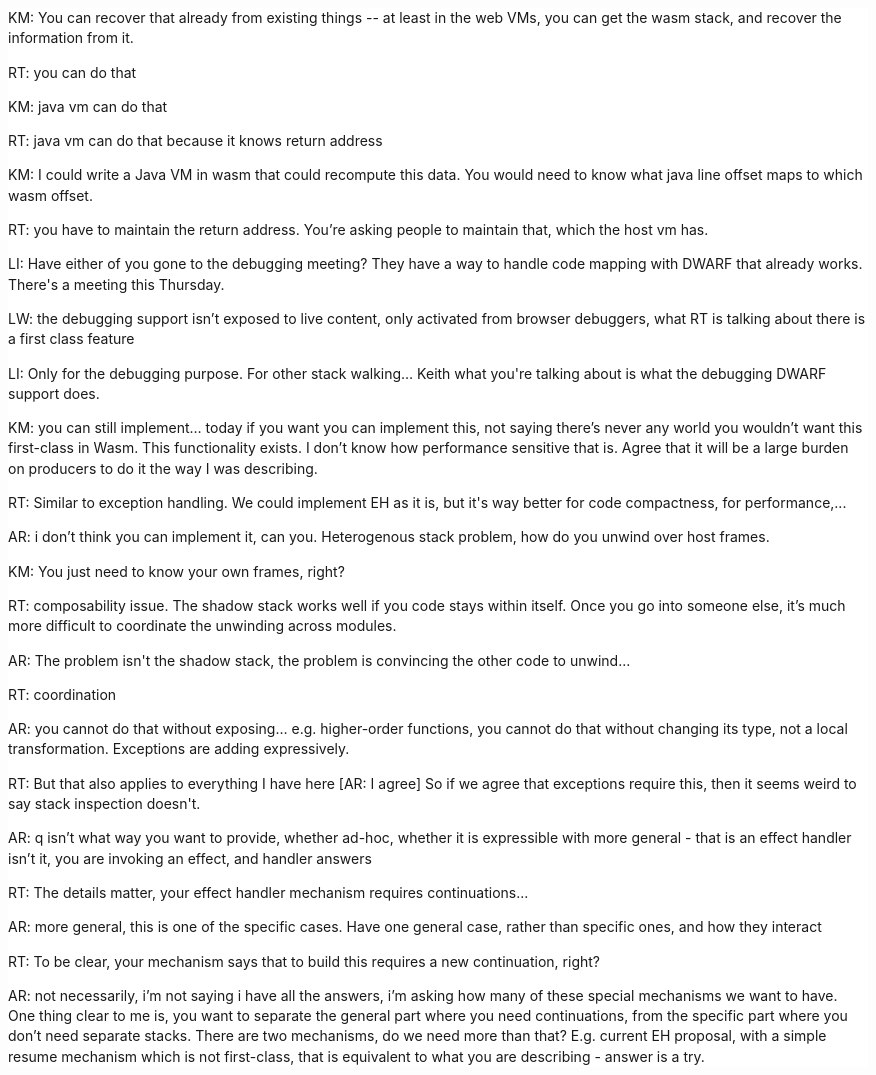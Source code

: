 KM: You can recover that already from existing things -- at least in the web VMs, you can get the wasm stack, and recover the information from it.

RT: you can do that

KM: java vm can do that

RT: java vm can do that because it knows return address

KM: I could write a Java VM in wasm that could recompute this data. You would need to know what java line offset maps to which wasm offset.

RT: you have to maintain the return address. You’re asking people to maintain that, which the host vm has.

LI: Have either of you gone to the debugging meeting? They have a way to handle code mapping with DWARF that already works. There's a meeting this Thursday.

LW: the debugging support isn’t exposed to live content, only activated from browser debuggers, what RT is talking about there is a first class feature

LI: Only for the debugging purpose. For other stack walking… Keith what you're talking about is what the debugging DWARF support does.

KM: you can still implement… today if you want you can implement this, not saying there’s never any world you wouldn’t want this first-class in Wasm. This functionality exists. I don’t know how performance sensitive that is. Agree that it will be a large burden on producers to do it the way I was describing.

RT: Similar to exception handling. We could implement EH as it is, but it's way better for code compactness, for performance,...

AR: i don’t think you can implement it, can you. Heterogenous stack problem, how do you unwind over host frames.

KM: You just need to know your own frames, right?

RT: composability issue. The shadow stack works well if you code stays within itself. Once you go into someone else, it’s much more difficult to coordinate the unwinding across modules.

AR: The problem isn't the shadow stack, the problem is convincing the other code to unwind...

RT: coordination

AR: you cannot do that without exposing… e.g. higher-order functions, you cannot do that without changing its type, not a local transformation. Exceptions are adding expressively.

RT: But that also applies to everything I have here [AR: I agree] So if we agree that exceptions require this, then it seems weird to say stack inspection doesn't.

AR: q isn’t what way you want to provide, whether ad-hoc, whether it is expressible with more general - that is an effect handler isn’t it, you are invoking an effect, and handler answers

RT: The details matter, your effect handler mechanism requires continuations...

AR: more general, this is one of the specific cases. Have one general case, rather than specific ones, and how they interact

RT: To be clear, your mechanism says that to build this requires a new continuation, right?

AR: not necessarily, i’m not saying i have all the answers, i’m asking how many of these special mechanisms we want to have. One thing clear to me is, you want to separate the general part where you need continuations, from the specific part where you don’t need separate stacks. There are two mechanisms, do we need more than that? E.g. current EH proposal, with a simple resume mechanism which is not first-class, that is equivalent to what you are describing - answer is a try.
